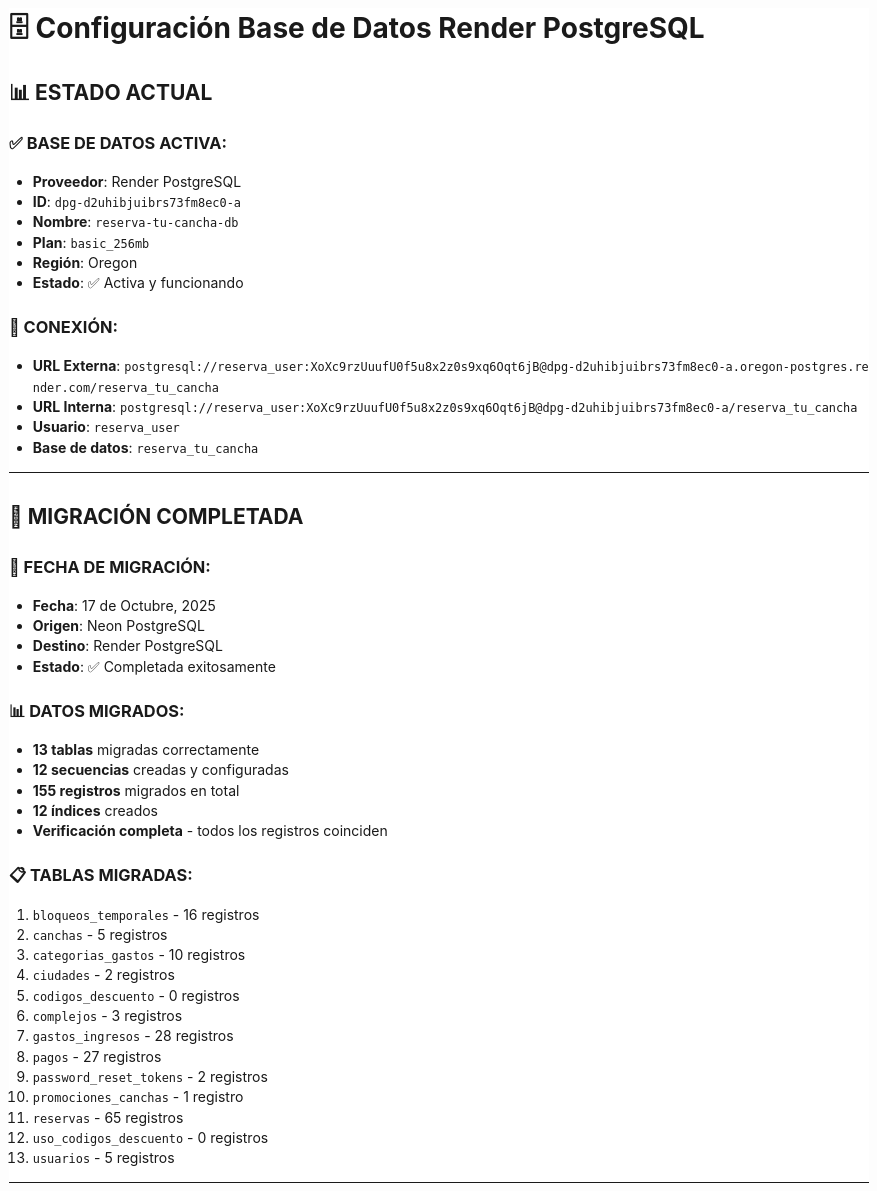 # 🗄️ Configuración Base de Datos Render PostgreSQL

## 📊 **ESTADO ACTUAL**

### **✅ BASE DE DATOS ACTIVA:**
- **Proveedor**: Render PostgreSQL
- **ID**: `dpg-d2uhibjuibrs73fm8ec0-a`
- **Nombre**: `reserva-tu-cancha-db`
- **Plan**: `basic_256mb`
- **Región**: Oregon
- **Estado**: ✅ Activa y funcionando

### **🔗 CONEXIÓN:**
- **URL Externa**: `postgresql://reserva_user:XoXc9rzUuufU0f5u8x2z0s9xq6Oqt6jB@dpg-d2uhibjuibrs73fm8ec0-a.oregon-postgres.render.com/reserva_tu_cancha`
- **URL Interna**: `postgresql://reserva_user:XoXc9rzUuufU0f5u8x2z0s9xq6Oqt6jB@dpg-d2uhibjuibrs73fm8ec0-a/reserva_tu_cancha`
- **Usuario**: `reserva_user`
- **Base de datos**: `reserva_tu_cancha`

---

## 🚀 **MIGRACIÓN COMPLETADA**

### **📅 FECHA DE MIGRACIÓN:**
- **Fecha**: 17 de Octubre, 2025
- **Origen**: Neon PostgreSQL
- **Destino**: Render PostgreSQL
- **Estado**: ✅ Completada exitosamente

### **📊 DATOS MIGRADOS:**
- **13 tablas** migradas correctamente
- **12 secuencias** creadas y configuradas
- **155 registros** migrados en total
- **12 índices** creados
- **Verificación completa** - todos los registros coinciden

### **📋 TABLAS MIGRADAS:**
1. `bloqueos_temporales` - 16 registros
2. `canchas` - 5 registros
3. `categorias_gastos` - 10 registros
4. `ciudades` - 2 registros
5. `codigos_descuento` - 0 registros
6. `complejos` - 3 registros
7. `gastos_ingresos` - 28 registros
8. `pagos` - 27 registros
9. `password_reset_tokens` - 2 registros
10. `promociones_canchas` - 1 registro
11. `reservas` - 65 registros
12. `uso_codigos_descuento` - 0 registros
13. `usuarios` - 5 registros

---